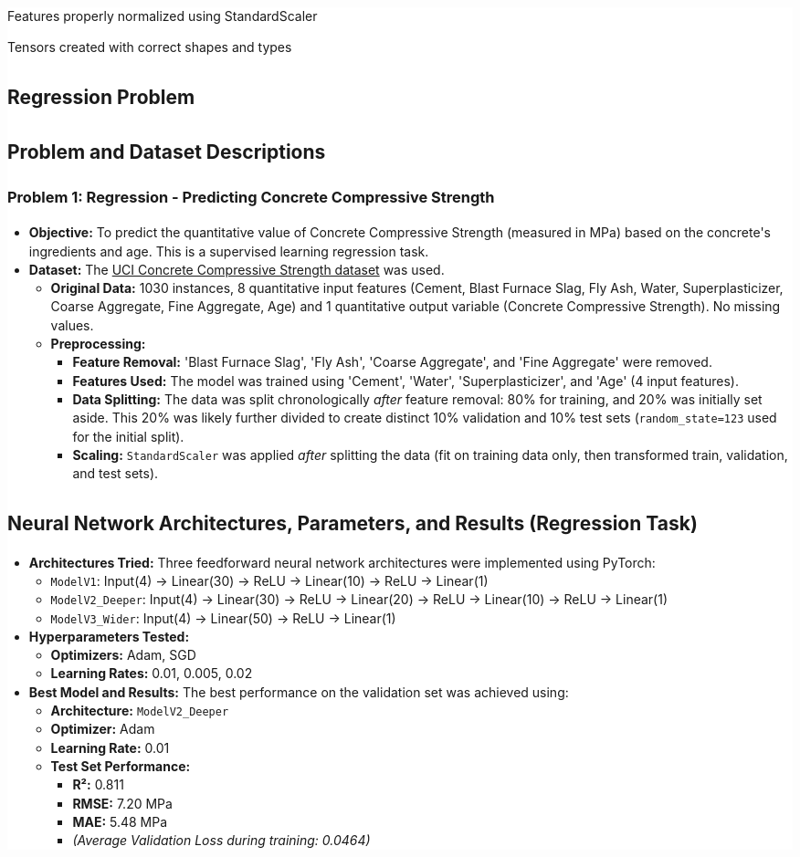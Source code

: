 Features properly normalized using StandardScaler

Tensors created with correct shapes and types

## Regression Problem

## Problem and Dataset Descriptions

### Problem 1: Regression - Predicting Concrete Compressive Strength

* **Objective:** To predict the quantitative value of Concrete Compressive Strength (measured in MPa) based on the concrete's ingredients and age. This is a supervised learning regression task.
* **Dataset:** The [UCI Concrete Compressive Strength dataset](https://archive.ics.uci.edu/dataset/165/concrete+compressive+strength) was used.
    * **Original Data:** 1030 instances, 8 quantitative input features (Cement, Blast Furnace Slag, Fly Ash, Water, Superplasticizer, Coarse Aggregate, Fine Aggregate, Age) and 1 quantitative output variable (Concrete Compressive Strength). No missing values.
    * **Preprocessing:**
        * **Feature Removal:** 'Blast Furnace Slag', 'Fly Ash', 'Coarse Aggregate', and 'Fine Aggregate' were removed.
        * **Features Used:** The model was trained using 'Cement', 'Water', 'Superplasticizer', and 'Age' (4 input features).
        * **Data Splitting:** The data was split chronologically *after* feature removal: 80% for training, and 20% was initially set aside. This 20% was likely further divided to create distinct 10% validation and 10% test sets (`random_state=123` used for the initial split).
        * **Scaling:** `StandardScaler` was applied *after* splitting the data (fit on training data only, then transformed train, validation, and test sets).

## Neural Network Architectures, Parameters, and Results (Regression Task)

* **Architectures Tried:** Three feedforward neural network architectures were implemented using PyTorch:
    * `ModelV1`: Input(4) -> Linear(30) -> ReLU -> Linear(10) -> ReLU -> Linear(1)
    * `ModelV2_Deeper`: Input(4) -> Linear(30) -> ReLU -> Linear(20) -> ReLU -> Linear(10) -> ReLU -> Linear(1)
    * `ModelV3_Wider`: Input(4) -> Linear(50) -> ReLU -> Linear(1)
* **Hyperparameters Tested:**
    * **Optimizers:** Adam, SGD
    * **Learning Rates:** 0.01, 0.005, 0.02
* **Best Model and Results:** The best performance on the validation set was achieved using:
    * **Architecture:** `ModelV2_Deeper`
    * **Optimizer:** Adam
    * **Learning Rate:** 0.01
    * **Test Set Performance:**
        * **R²:** 0.811
        * **RMSE:** 7.20 MPa
        * **MAE:** 5.48 MPa
        * *(Average Validation Loss during training: 0.0464)*
